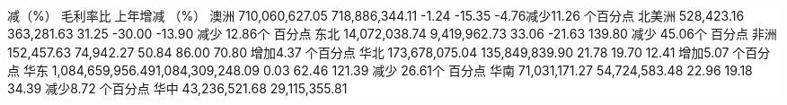 减（%）
毛利率比
上年增减
（%）
澳洲
710,060,627.05
718,886,344.11
-1.24
-15.35
-4.76减少11.26
个百分点
北美洲
528,423.16
363,281.63
31.25
-30.00
-13.90
减少
12.86个
百分点
东北
14,072,038.74
9,419,962.73
33.06
-21.63
139.80
减少
45.06个
百分点
非洲
152,457.63
74,942.27
50.84
86.00
70.80
增加4.37
个百分点
华北
173,678,075.04
135,849,839.90
21.78
19.70
12.41
增加5.07
个百分点
华东
1,084,659,956.491,084,309,248.09
0.03
62.46
121.39
减少
26.61个
百分点
华南
71,031,171.27
54,724,583.48
22.96
19.18
34.39
减少8.72
个百分点
华中
43,236,521.68
29,115,355.81